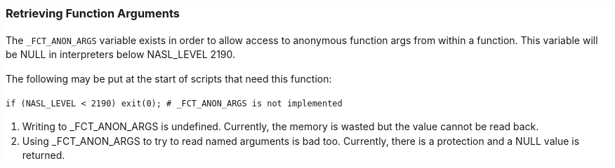 ### Retrieving Function Arguments
The `_FCT_ANON_ARGS` variable exists in order to allow access to anonymous function args from within a function.
This variable will be NULL in interpreters below NASL_LEVEL 2190.

The following may be put at the start of scripts that need this function:

```
if (NASL_LEVEL < 2190) exit(0); # _FCT_ANON_ARGS is not implemented
```

1. Writing to _FCT_ANON_ARGS is undefined. Currently, the memory is wasted but the value cannot be read back.
2. Using _FCT_ANON_ARGS to try to read named arguments is bad too. Currently, there is a protection and a NULL value is returned.
